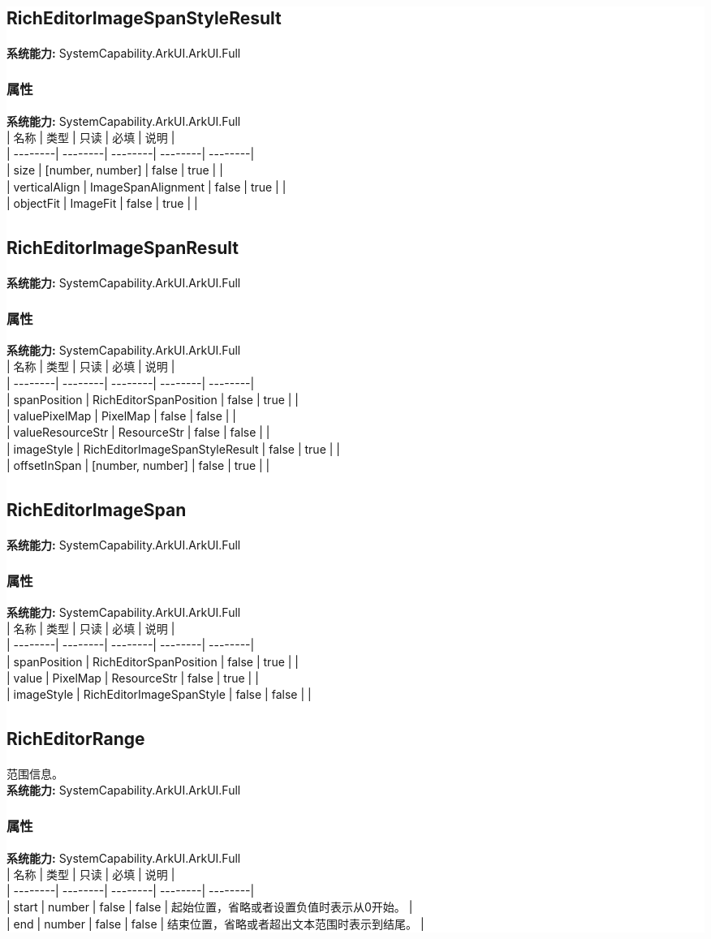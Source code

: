 ## RichEditorImageSpanStyleResult  
 **系统能力:**  SystemCapability.ArkUI.ArkUI.Full    
### 属性    
 **系统能力:**  SystemCapability.ArkUI.ArkUI.Full    
| 名称 | 类型 | 只读 | 必填 | 说明 |  
| --------| --------| --------| --------| --------|  
| size | [number, number] | false | true |  |  
| verticalAlign | ImageSpanAlignment | false | true |  |  
| objectFit | ImageFit | false | true |  |  
    
## RichEditorImageSpanResult  
 **系统能力:**  SystemCapability.ArkUI.ArkUI.Full    
### 属性    
 **系统能力:**  SystemCapability.ArkUI.ArkUI.Full    
| 名称 | 类型 | 只读 | 必填 | 说明 |  
| --------| --------| --------| --------| --------|  
| spanPosition | RichEditorSpanPosition | false | true |  |  
| valuePixelMap | PixelMap | false | false |  |  
| valueResourceStr | ResourceStr | false | false |  |  
| imageStyle | RichEditorImageSpanStyleResult | false | true |  |  
| offsetInSpan | [number, number] | false | true |  |  
    
## RichEditorImageSpan  
 **系统能力:**  SystemCapability.ArkUI.ArkUI.Full    
### 属性    
 **系统能力:**  SystemCapability.ArkUI.ArkUI.Full    
| 名称 | 类型 | 只读 | 必填 | 说明 |  
| --------| --------| --------| --------| --------|  
| spanPosition | RichEditorSpanPosition | false | true |  |  
| value | PixelMap \| ResourceStr | false | true |  |  
| imageStyle | RichEditorImageSpanStyle | false | false |  |  
    
## RichEditorRange    
范围信息。  
 **系统能力:**  SystemCapability.ArkUI.ArkUI.Full    
### 属性    
 **系统能力:**  SystemCapability.ArkUI.ArkUI.Full    
| 名称 | 类型 | 只读 | 必填 | 说明 |  
| --------| --------| --------| --------| --------|  
| start | number | false | false | 起始位置，省略或者设置负值时表示从0开始。 |  
| end | number | false | false | 结束位置，省略或者超出文本范围时表示到结尾。 |  
    